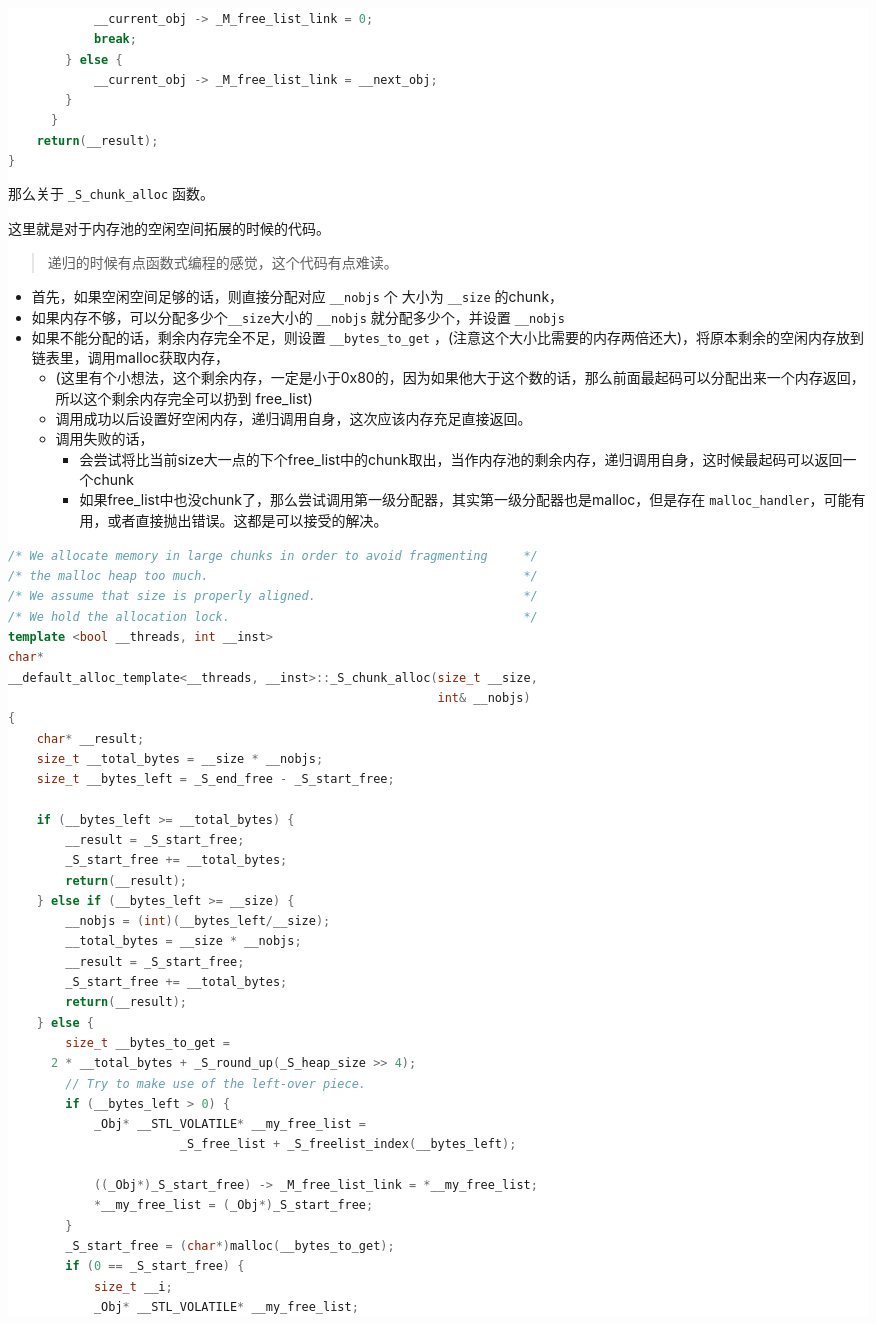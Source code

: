 ```cpp
            __current_obj -> _M_free_list_link = 0;
            break;
        } else {
            __current_obj -> _M_free_list_link = __next_obj;
        }
      }
    return(__result);
}
```

那么关于 `_S_chunk_alloc`  函数。

这里就是对于内存池的空闲空间拓展的时候的代码。

> 递归的时候有点函数式编程的感觉，这个代码有点难读。
> 
- 首先，如果空闲空间足够的话，则直接分配对应 `__nobjs` 个 大小为 `__size` 的chunk，
- 如果内存不够，可以分配多少个`__size`大小的 `__nobjs` 就分配多少个，并设置 `__nobjs`
- 如果不能分配的话，剩余内存完全不足，则设置 `__bytes_to_get` ，(注意这个大小比需要的内存两倍还大)，将原本剩余的空闲内存放到链表里，调用malloc获取内存，
    - (这里有个小想法，这个剩余内存，一定是小于0x80的，因为如果他大于这个数的话，那么前面最起码可以分配出来一个内存返回，所以这个剩余内存完全可以扔到 free_list)
    - 调用成功以后设置好空闲内存，递归调用自身，这次应该内存充足直接返回。
    - 调用失败的话，
        - 会尝试将比当前size大一点的下个free_list中的chunk取出，当作内存池的剩余内存，递归调用自身，这时候最起码可以返回一个chunk
        - 如果free_list中也没chunk了，那么尝试调用第一级分配器，其实第一级分配器也是malloc，但是存在 `malloc_handler`，可能有用，或者直接抛出错误。这都是可以接受的解决。

```cpp
/* We allocate memory in large chunks in order to avoid fragmenting     */
/* the malloc heap too much.                                            */
/* We assume that size is properly aligned.                             */
/* We hold the allocation lock.                                         */
template <bool __threads, int __inst>
char*
__default_alloc_template<__threads, __inst>::_S_chunk_alloc(size_t __size, 
                                                            int& __nobjs)
{
    char* __result;
    size_t __total_bytes = __size * __nobjs;
    size_t __bytes_left = _S_end_free - _S_start_free;

    if (__bytes_left >= __total_bytes) {
        __result = _S_start_free;
        _S_start_free += __total_bytes;
        return(__result);
    } else if (__bytes_left >= __size) {
        __nobjs = (int)(__bytes_left/__size);
        __total_bytes = __size * __nobjs;
        __result = _S_start_free;
        _S_start_free += __total_bytes;
        return(__result);
    } else {
        size_t __bytes_to_get = 
	  2 * __total_bytes + _S_round_up(_S_heap_size >> 4);
        // Try to make use of the left-over piece.
        if (__bytes_left > 0) {
            _Obj* __STL_VOLATILE* __my_free_list =
                        _S_free_list + _S_freelist_index(__bytes_left);

            ((_Obj*)_S_start_free) -> _M_free_list_link = *__my_free_list;
            *__my_free_list = (_Obj*)_S_start_free;
        }
        _S_start_free = (char*)malloc(__bytes_to_get);
        if (0 == _S_start_free) {
            size_t __i;
            _Obj* __STL_VOLATILE* __my_free_list;
```